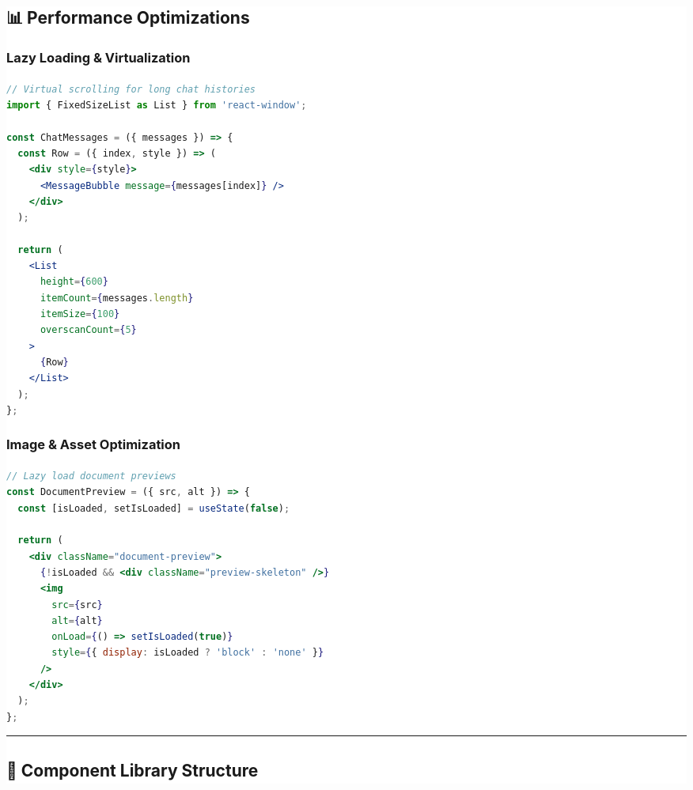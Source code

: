 
## 📊 **Performance Optimizations**

### **Lazy Loading & Virtualization**
```jsx
// Virtual scrolling for long chat histories
import { FixedSizeList as List } from 'react-window';

const ChatMessages = ({ messages }) => {
  const Row = ({ index, style }) => (
    <div style={style}>
      <MessageBubble message={messages[index]} />
    </div>
  );
  
  return (
    <List
      height={600}
      itemCount={messages.length}
      itemSize={100}
      overscanCount={5}
    >
      {Row}
    </List>
  );
};
```

### **Image & Asset Optimization**
```jsx
// Lazy load document previews
const DocumentPreview = ({ src, alt }) => {
  const [isLoaded, setIsLoaded] = useState(false);
  
  return (
    <div className="document-preview">
      {!isLoaded && <div className="preview-skeleton" />}
      <img 
        src={src}
        alt={alt}
        onLoad={() => setIsLoaded(true)}
        style={{ display: isLoaded ? 'block' : 'none' }}
      />
    </div>
  );
};
```

---

## 🧪 **Component Library Structure**
